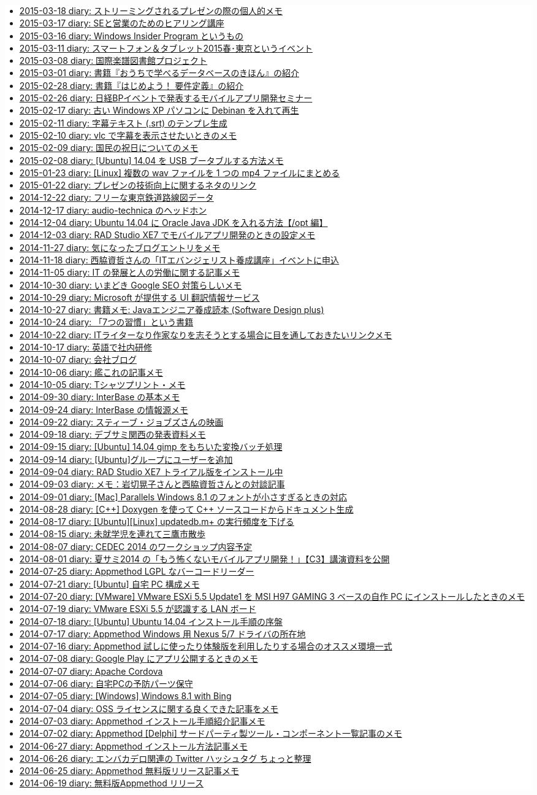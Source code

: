 * [2015-03-18 diary: ストリーミングされるプレゼンの際の個人的メモ](2015/ig150318.html)
* [2015-03-17 diary: SEと営業のためのヒアリング講座](2015/ig150317.html)
* [2015-03-16 diary: Windows Insider Program というもの](2015/ig150316.html)
* [2015-03-11 diary: スマートフォン＆タブレット2015春･東京というイベント](2015/ig150311.html)
* [2015-03-08 diary: 国際楽譜図書館プロジェクト](2015/ig150308.html)
* [2015-03-01 diary: 書籍『おうちで学べるデータベースのきほん』の紹介](2015/ig150301.html)
* [2015-02-28 diary: 書籍『はじめよう！ 要件定義』の紹介](2015/ig150228.html)
* [2015-02-26 diary: 日経BPイベントで発表するモバイルアプリ開発セミナー](2015/ig150226.html)
* [2015-02-17 diary: 古い Windows XP パソコンに Debinan を入れて再生](2015/ig150217.html)
* [2015-02-11 diary: 字幕テキスト (.srt) のテンプレ生成](2015/ig150211.html)
* [2015-02-10 diary: vlc で字幕を表示させたいときのメモ](2015/ig150210.html)
* [2015-02-09 diary: 国民の祝日についてのメモ](2015/ig150209.html)
* [2015-02-08 diary: [Ubuntu] 14.04 を USB ブータブルする方法メモ](2015/ig150208.html)
* [2015-01-23 diary: [Linux] 複数の wav ファイルを 1 つの mp4 ファイルにまとめる](2015/ig150123.html)
* [2015-01-22 diary: プレゼンの技術向上に関するネタのリンク](2015/ig150122.html)
* [2014-12-22 diary: フリーな東京鉄道路線図データ](2014/ig141222.html)
* [2014-12-17 diary: audio-technica のヘッドホン](2014/ig141217.html)
* [2014-12-04 diary: Ubuntu 14.04 に Oracle Java JDK を入れる方法【/opt 編】](2014/ig141204.html)
* [2014-12-03 diary: RAD Studio XE7 でモバイルアプリ開発のときの設定メモ](2014/ig141203.html)
* [2014-11-27 diary: 気になったブログエントリをメモ](2014/ig141127.html)
* [2014-11-18 diary: 西脇資哲さんの「ITエバンジェリスト養成講座」イベントに申込](2014/ig141118.html)
* [2014-11-05 diary: IT の発展と人の労働に関する記事メモ](2014/ig141105.html)
* [2014-10-30 diary: いまどき Google SEO 対策らしいメモ](2014/ig141030.html)
* [2014-10-29 diary: Microsoft が提供する UI 翻訳情報サービス](2014/ig141029.html)
* [2014-10-27 diary: 書籍メモ: Javaエンジニア養成読本 (Software Design plus)](2014/ig141027.html)
* [2014-10-24 diary: 「7つの習慣」という書籍](2014/ig141024.html)
* [2014-10-22 diary: ITライターなり作家なりを志そうとする場合に目を通しておきたいリンクメモ](2014/ig141022.html)
* [2014-10-17 diary: 英語で社内研修](2014/ig141017.html)
* [2014-10-07 diary: 会社ブログ](2014/ig141007.html)
* [2014-10-06 diary: 艦これの記事メモ](2014/ig141006.html)
* [2014-10-05 diary: Tシャツプリント・メモ](2014/ig141005.html)
* [2014-09-30 diary: InterBase の基本メモ](2014/ig140930.html)
* [2014-09-24 diary: InterBase の情報源メモ](2014/ig140924.html)
* [2014-09-22 diary: スティーブ・ジョブズさんの映画](2014/ig140922.html)
* [2014-09-18 diary: デブサミ関西の発表資料メモ](2014/ig140918.html)
* [2014-09-15 diary: [Ubuntu] 14.04 gimp をもちいた変換バッチ処理](2014/ig140915.html)
* [2014-09-14 diary: [Ubuntu]グループにユーザーを追加](2014/ig140914.html)
* [2014-09-04 diary: RAD Studio XE7 トライアル版をインストール中](2014/ig140904.html)
* [2014-09-03 diary: メモ：岩切晃子さんと西脇資哲さんとの対談記事](2014/ig140903.html)
* [2014-09-01 diary: [Mac] Parallels Windows 8.1 のフォントが小さすぎるときの対応](2014/ig140901.html)
* [2014-08-28 diary: [C++] Doxygen を使って C++ ソースコードからドキュメント生成](2014/ig140828.html)
* [2014-08-17 diary: [Ubuntu][Linux] updatedb.m+ の実行頻度を下げる](2014/ig140817.html)
* [2014-08-15 diary: 未就学児を連れて三鷹市散歩](2014/ig140815.html)
* [2014-08-07 diary: CEDEC 2014 のワークショップ内容予定](2014/ig140807.html)
* [2014-08-01 diary: 夏サミ2014 の「もう怖くないモバイルアプリ開発！」【C3】講演資料を公開](2014/ig140801.html)
* [2014-07-25 diary: Appmethod LGPL なバーコードリーダー](2014/ig140725.html)
* [2014-07-21 diary: [Ubuntu] 自宅 PC 構成メモ](2014/ig140721.html)
* [2014-07-20 diary: [VMware] VMware ESXi 5.5 Update1 を MSI H97 GAMING 3 ベースの自作 PC にインストールしたときのメモ](2014/ig140720.html)
* [2014-07-19 diary: VMware ESXi  5.5 が認識する LAN ボード](2014/ig140719.html)
* [2014-07-18 diary: [Ubuntu] Ubuntu 14.04 インストール手順の序盤](2014/ig140718.html)
* [2014-07-17 diary: Appmethod Windows 用 Nexus 5/7 ドライバの所在地](2014/ig140717.html)
* [2014-07-16 diary: Appmethod 試しに使ったり体験版を利用したりする場合のオススメ環境一式](2014/ig140716.html)
* [2014-07-08 diary: Google Play にアプリ公開するときのメモ](2014/ig140708.html)
* [2014-07-07 diary: Apache Cordova](2014/ig140707.html)
* [2014-07-06 diary: 自宅PCの予防パーツ保守](2014/ig140706.html)
* [2014-07-05 diary: [Windows] Windows 8.1 with Bing](2014/ig140705.html)
* [2014-07-04 diary: OSS ライセンスに関する良くできた記事をメモ](2014/ig140704.html)
* [2014-07-03 diary: Appmethod インストール手順紹介記事メモ](2014/ig140703.html)
* [2014-07-02 diary: Appmethod [Delphi] サードパーティ製ツール・コンポーネント一覧記事のメモ](2014/ig140702.html)
* [2014-06-27 diary: Appmethod インストール方法記事メモ](2014/ig140627.html)
* [2014-06-26 diary: エンバカデロ関連の Twitter ハッシュタグ ちょっと整理](2014/ig140626.html)
* [2014-06-25 diary: Appmethod 無料版リリース記事メモ](2014/ig140625.html)
* [2014-06-19 diary: 無料版Appmethod リリース](2014/ig140619.html)